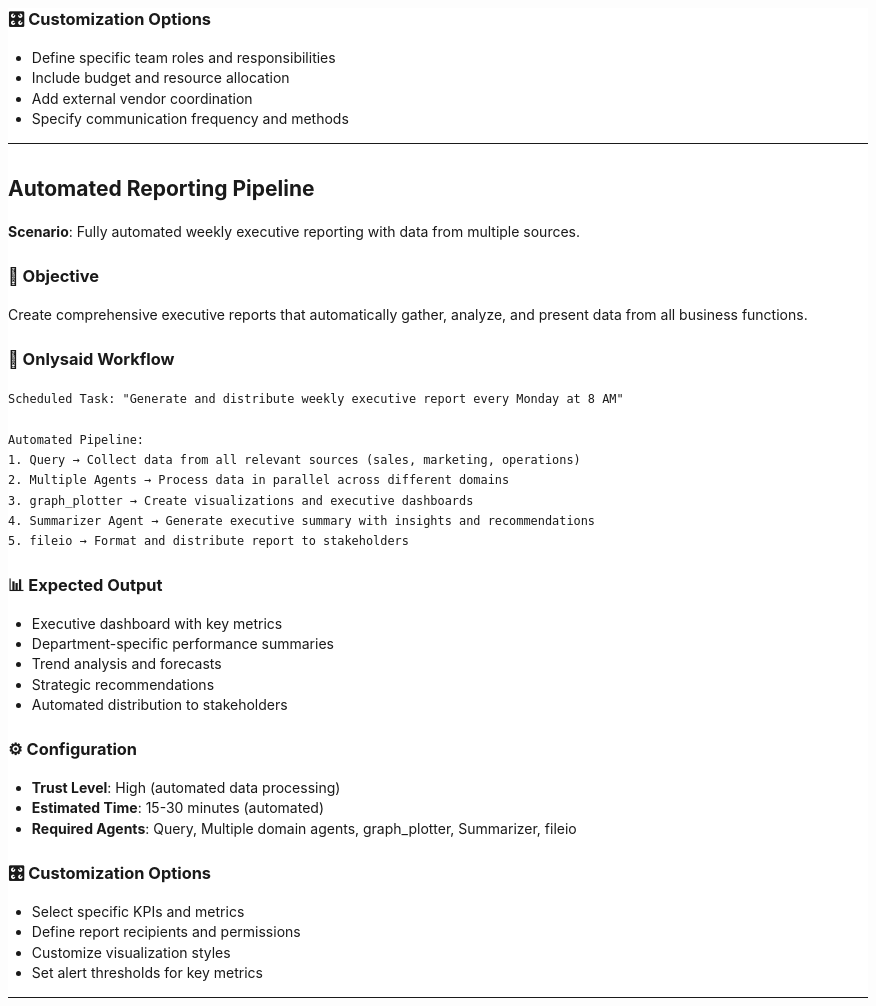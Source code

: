 ### 🎛️ Customization Options

- Define specific team roles and responsibilities
- Include budget and resource allocation
- Add external vendor coordination
- Specify communication frequency and methods

---

## Automated Reporting Pipeline

**Scenario**: Fully automated weekly executive reporting with data from multiple sources.

### 🎯 Objective

Create comprehensive executive reports that automatically gather, analyze, and present data from all business functions.

### 🔄 Onlysaid Workflow

```
Scheduled Task: "Generate and distribute weekly executive report every Monday at 8 AM"

Automated Pipeline:
1. Query → Collect data from all relevant sources (sales, marketing, operations)
2. Multiple Agents → Process data in parallel across different domains
3. graph_plotter → Create visualizations and executive dashboards
4. Summarizer Agent → Generate executive summary with insights and recommendations
5. fileio → Format and distribute report to stakeholders
```

### 📊 Expected Output

- Executive dashboard with key metrics
- Department-specific performance summaries
- Trend analysis and forecasts
- Strategic recommendations
- Automated distribution to stakeholders

### ⚙️ Configuration

- **Trust Level**: High (automated data processing)
- **Estimated Time**: 15-30 minutes (automated)
- **Required Agents**: Query, Multiple domain agents, graph_plotter, Summarizer, fileio

### 🎛️ Customization Options

- Select specific KPIs and metrics
- Define report recipients and permissions
- Customize visualization styles
- Set alert thresholds for key metrics

---
